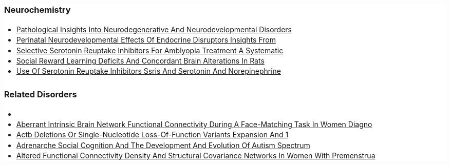 ### Neurochemistry

- [Pathological Insights Into Neurodegenerative And Neurodevelopmental Disorders](../research/research\neurochemistry\pathological_insights_into_neurodegenerative_and_neurodevelopmental_disorders.md)
- [Perinatal Neurodevelopmental Effects Of Endocrine Disruptors Insights From](../research/research\neurochemistry\perinatal_neurodevelopmental_effects_of_endocrine_disruptors_insights_from.md)
- [Selective Serotonin Reuptake Inhibitors For Amblyopia Treatment A Systematic](../research/research\neurochemistry\selective_serotonin_reuptake_inhibitors_for_amblyopia_treatment_a_systematic.md)
- [Social Reward Learning Deficits And Concordant Brain Alterations In Rats](../research/research\neurochemistry\social_reward_learning_deficits_and_concordant_brain_alterations_in_rats.md)
- [Use Of Serotonin Reuptake Inhibitors Ssris And Serotonin And Norepinephrine](../research/research\neurochemistry\use_of_serotonin_reuptake_inhibitors_ssris_and_serotonin_and_norepinephrine.md)

### Related Disorders

- [](../research/research\related-disorders\.md)
- [Aberrant Intrinsic Brain Network Functional Connectivity During A Face-Matching Task In Women Diagno](../research/research\related-disorders\aberrant_intrinsic_brain_network_functional_connectivity_during_a_face-matching_task_in_women_diagno.md)
- [Actb Deletions Or Single-Nucleotide Loss-Of-Function Variants Expansion And 1](../research/research\related-disorders\actb_deletions_or_single-nucleotide_loss-of-function_variants_expansion_and_1.md)
- [Adrenarche Social Cognition And The Development And Evolution Of Autism Spectrum](../research/research\related-disorders\adrenarche_social_cognition_and_the_development_and_evolution_of_autism_spectrum.md)
- [Altered Functional Connectivity Density And Structural Covariance Networks In Women With Premenstrua](../research/research\related-disorders\altered_functional_connectivity_density_and_structural_covariance_networks_in_women_with_premenstrua.md)

